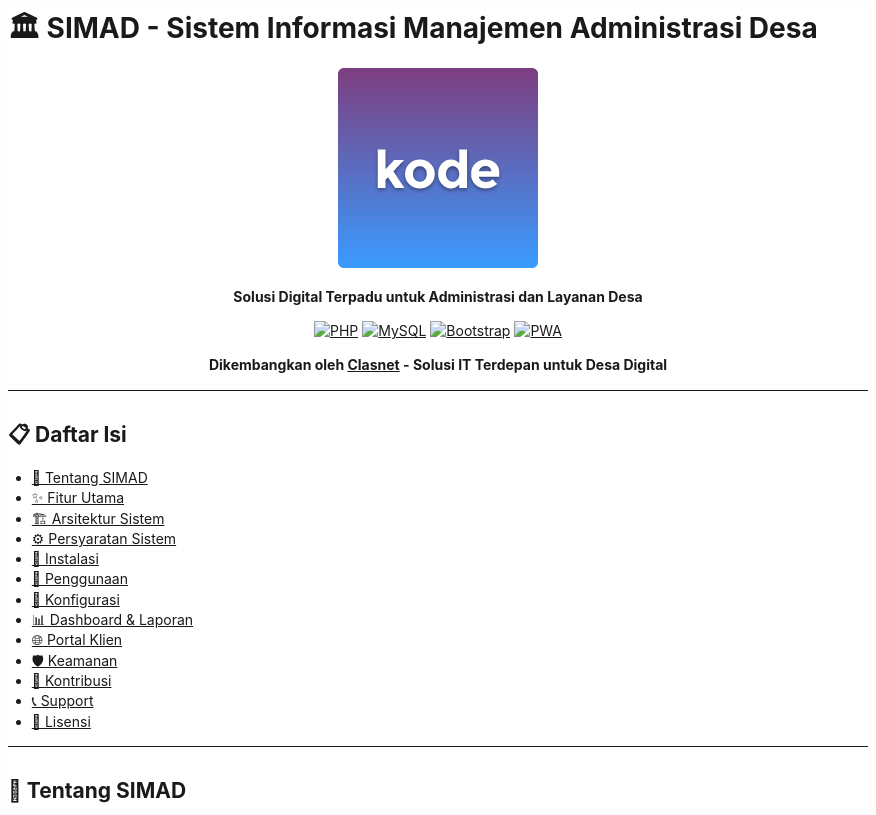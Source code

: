 # 🏛️ SIMAD - Sistem Informasi Manajemen Administrasi Desa

<div align="center">

![SIMAD Logo](img/kode-icon.png)

**Solusi Digital Terpadu untuk Administrasi dan Layanan Desa**

[![PHP](https://img.shields.io/badge/PHP-8.0+-777BB4?style=flat&logo=php&logoColor=white)](https://php.net)
[![MySQL](https://img.shields.io/badge/MySQL-8.0+-4479A1?style=flat&logo=mysql&logoColor=white)](https://mysql.com)
[![Bootstrap](https://img.shields.io/badge/Bootstrap-5.3-7952B3?style=flat&logo=bootstrap&logoColor=white)](https://getbootstrap.com)
[![PWA](https://img.shields.io/badge/PWA-Ready-5A0FC8?style=flat&logo=pwa&logoColor=white)](https://web.dev/progressive-web-apps/)

**Dikembangkan oleh [Clasnet](https://clasnet.id) - Solusi IT Terdepan untuk Desa Digital**

</div>

---

## 📋 Daftar Isi

- [🎯 Tentang SIMAD](#-tentang-simad)
- [✨ Fitur Utama](#-fitur-utama)
- [🏗️ Arsitektur Sistem](#️-arsitektur-sistem)
- [⚙️ Persyaratan Sistem](#️-persyaratan-sistem)
- [🚀 Instalasi](#-instalasi)
- [📱 Penggunaan](#-penggunaan)
- [🔧 Konfigurasi](#-konfigurasi)
- [📊 Dashboard & Laporan](#-dashboard--laporan)
- [🌐 Portal Klien](#-portal-klien)
- [🛡️ Keamanan](#️-keamanan)
- [🤝 Kontribusi](#-kontribusi)
- [📞 Support](#-support)
- [📄 Lisensi](#-lisensi)

---

## 🎯 Tentang SIMAD
